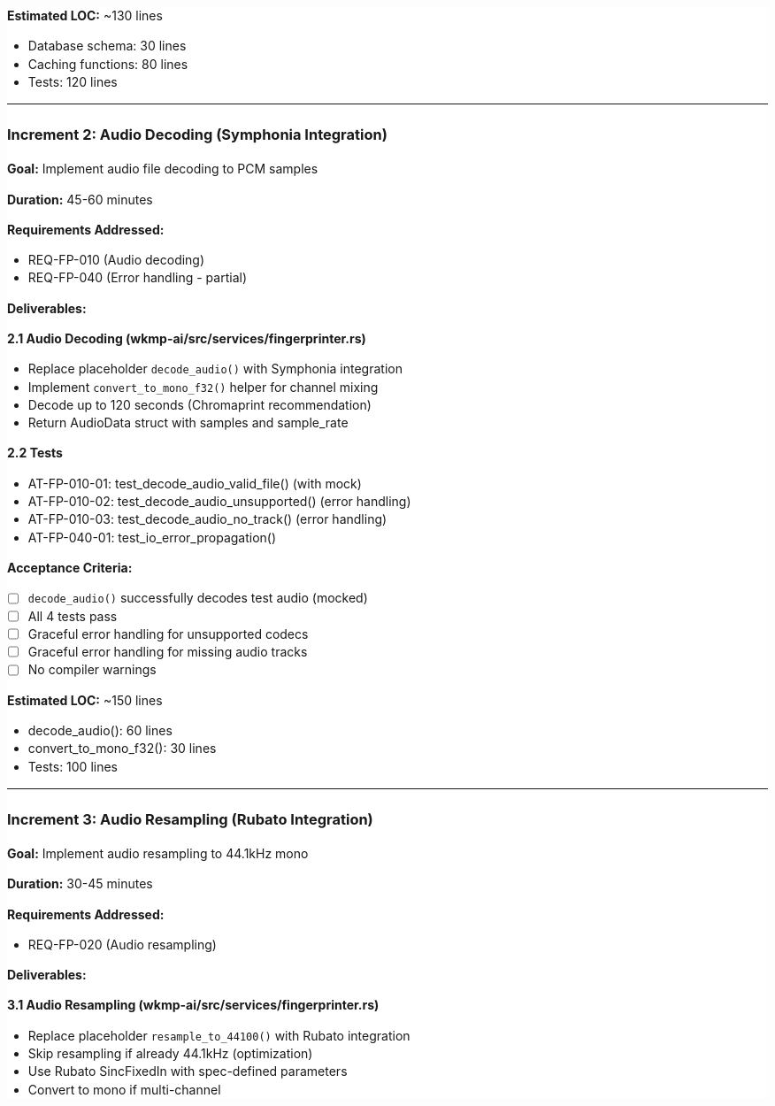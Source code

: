 **Estimated LOC:** ~130 lines
- Database schema: 30 lines
- Caching functions: 80 lines
- Tests: 120 lines

---

### Increment 2: Audio Decoding (Symphonia Integration)

**Goal:** Implement audio file decoding to PCM samples

**Duration:** 45-60 minutes

**Requirements Addressed:**
- REQ-FP-010 (Audio decoding)
- REQ-FP-040 (Error handling - partial)

**Deliverables:**

**2.1 Audio Decoding (wkmp-ai/src/services/fingerprinter.rs)**
- Replace placeholder `decode_audio()` with Symphonia integration
- Implement `convert_to_mono_f32()` helper for channel mixing
- Decode up to 120 seconds (Chromaprint recommendation)
- Return AudioData struct with samples and sample_rate

**2.2 Tests**
- AT-FP-010-01: test_decode_audio_valid_file() (with mock)
- AT-FP-010-02: test_decode_audio_unsupported() (error handling)
- AT-FP-010-03: test_decode_audio_no_track() (error handling)
- AT-FP-040-01: test_io_error_propagation()

**Acceptance Criteria:**
- [ ] `decode_audio()` successfully decodes test audio (mocked)
- [ ] All 4 tests pass
- [ ] Graceful error handling for unsupported codecs
- [ ] Graceful error handling for missing audio tracks
- [ ] No compiler warnings

**Estimated LOC:** ~150 lines
- decode_audio(): 60 lines
- convert_to_mono_f32(): 30 lines
- Tests: 100 lines

---

### Increment 3: Audio Resampling (Rubato Integration)

**Goal:** Implement audio resampling to 44.1kHz mono

**Duration:** 30-45 minutes

**Requirements Addressed:**
- REQ-FP-020 (Audio resampling)

**Deliverables:**

**3.1 Audio Resampling (wkmp-ai/src/services/fingerprinter.rs)**
- Replace placeholder `resample_to_44100()` with Rubato integration
- Skip resampling if already 44.1kHz (optimization)
- Use Rubato SincFixedIn with spec-defined parameters
- Convert to mono if multi-channel
